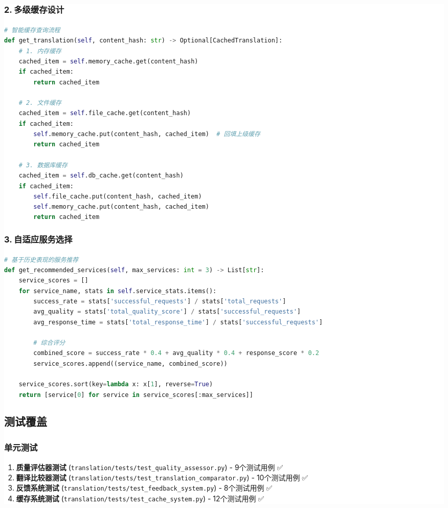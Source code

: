 ### 2. 多级缓存设计

```python
# 智能缓存查询流程
def get_translation(self, content_hash: str) -> Optional[CachedTranslation]:
    # 1. 内存缓存
    cached_item = self.memory_cache.get(content_hash)
    if cached_item:
        return cached_item
    
    # 2. 文件缓存
    cached_item = self.file_cache.get(content_hash)
    if cached_item:
        self.memory_cache.put(content_hash, cached_item)  # 回填上级缓存
        return cached_item
    
    # 3. 数据库缓存
    cached_item = self.db_cache.get(content_hash)
    if cached_item:
        self.file_cache.put(content_hash, cached_item)
        self.memory_cache.put(content_hash, cached_item)
        return cached_item
```

### 3. 自适应服务选择

```python
# 基于历史表现的服务推荐
def get_recommended_services(self, max_services: int = 3) -> List[str]:
    service_scores = []
    for service_name, stats in self.service_stats.items():
        success_rate = stats['successful_requests'] / stats['total_requests']
        avg_quality = stats['total_quality_score'] / stats['successful_requests']
        avg_response_time = stats['total_response_time'] / stats['successful_requests']
        
        # 综合评分
        combined_score = success_rate * 0.4 + avg_quality * 0.4 + response_score * 0.2
        service_scores.append((service_name, combined_score))
    
    service_scores.sort(key=lambda x: x[1], reverse=True)
    return [service[0] for service in service_scores[:max_services]]
```

## 测试覆盖

### 单元测试

1. **质量评估器测试** (`translation/tests/test_quality_assessor.py`) - 9个测试用例 ✅
2. **翻译比较器测试** (`translation/tests/test_translation_comparator.py`) - 10个测试用例 ✅
3. **反馈系统测试** (`translation/tests/test_feedback_system.py`) - 8个测试用例 ✅
4. **缓存系统测试** (`translation/tests/test_cache_system.py`) - 12个测试用例 ✅
